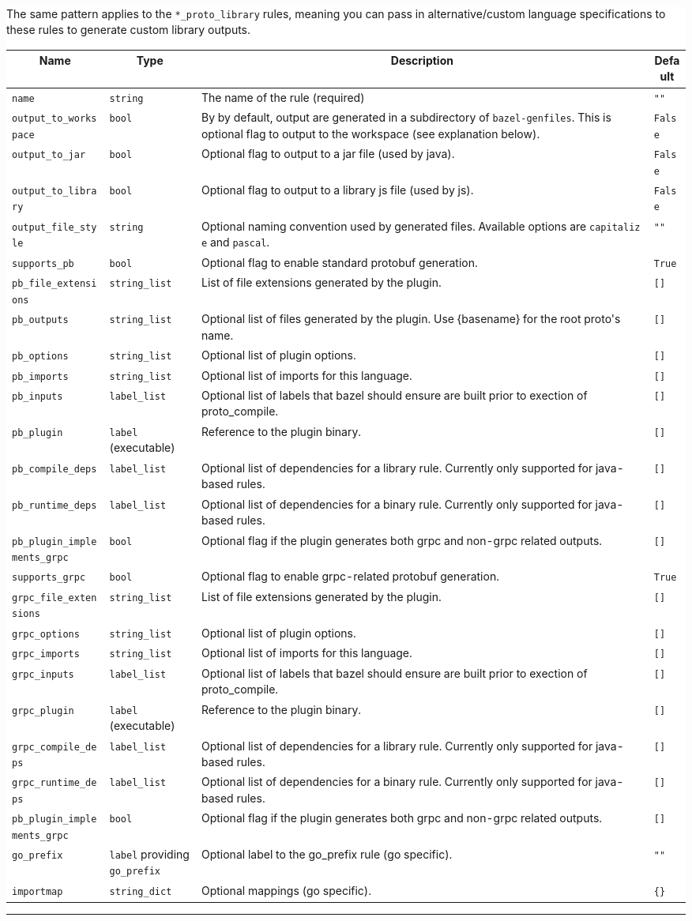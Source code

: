 The same pattern applies to the `*_proto_library` rules, meaning you
can pass in alternative/custom language specifications to these rules
to generate custom library outputs.

| Name | Type | Description | Default |
| ---- | ---- | ----------- | ------- |
| `name` | `string` | The name of the rule (required) | `""` |
| `output_to_workspace` | `bool` | By by default, output are generated in a subdirectory of `bazel-genfiles`.  This is optional flag to output to the workspace (see explanation below). | `False` |
| `output_to_jar` | `bool` | Optional flag to output to a jar file (used by java). | `False` |
| `output_to_library` | `bool` | Optional flag to output to a library js file (used by js). | `False` |
| `output_file_style` | `string` | Optional naming convention used by generated files.  Available options are `capitalize` and `pascal`. | `""` |
| `supports_pb` | `bool` | Optional flag to enable standard protobuf generation. | `True` |
| `pb_file_extensions` | `string_list` | List of file extensions generated by the plugin. | `[]` |
| `pb_outputs` | `string_list` | Optional list of files generated by the plugin. Use {basename} for the root proto's name. | `[]` |
| `pb_options` | `string_list` | Optional list of plugin options. | `[]` |
| `pb_imports` | `string_list` | Optional list of imports for this language. | `[]` |
| `pb_inputs` | `label_list` | Optional list of labels that bazel should ensure are built prior to exection of proto_compile. | `[]` |
| `pb_plugin` | `label` (executable) | Reference to the plugin binary. | `[]` |
| `pb_compile_deps` | `label_list` | Optional list of dependencies for a library rule. Currently only supported for java-based rules. | `[]` |
| `pb_runtime_deps` | `label_list` | Optional list of dependencies for a binary rule. Currently only supported for java-based rules. | `[]` |
| `pb_plugin_implements_grpc` | `bool` | Optional flag if the plugin generates both grpc and non-grpc related outputs. | `[]` |
| `supports_grpc` | `bool` | Optional flag to enable grpc-related protobuf generation. | `True` |
| `grpc_file_extensions` | `string_list` | List of file extensions generated by the plugin. | `[]` |
| `grpc_options` | `string_list` | Optional list of plugin options. | `[]` |
| `grpc_imports` | `string_list` | Optional list of imports for this language. | `[]` |
| `grpc_inputs` | `label_list` | Optional list of labels that bazel should ensure are built prior to exection of proto_compile. | `[]` |
| `grpc_plugin` | `label` (executable) | Reference to the plugin binary. | `[]` |
| `grpc_compile_deps` | `label_list` | Optional list of dependencies for a library rule. Currently only supported for java-based rules. | `[]` |
| `grpc_runtime_deps` | `label_list` | Optional list of dependencies for a binary rule. Currently only supported for java-based rules. | `[]` |
| `pb_plugin_implements_grpc` | `bool` | Optional flag if the plugin generates both grpc and non-grpc related outputs. | `[]` |
| `go_prefix` | `label` providing `go_prefix` | Optional label to the go_prefix rule (go specific). | `""` |
| `importmap` | `string_dict`  | Optional mappings (go specific). | `{}` |

---
